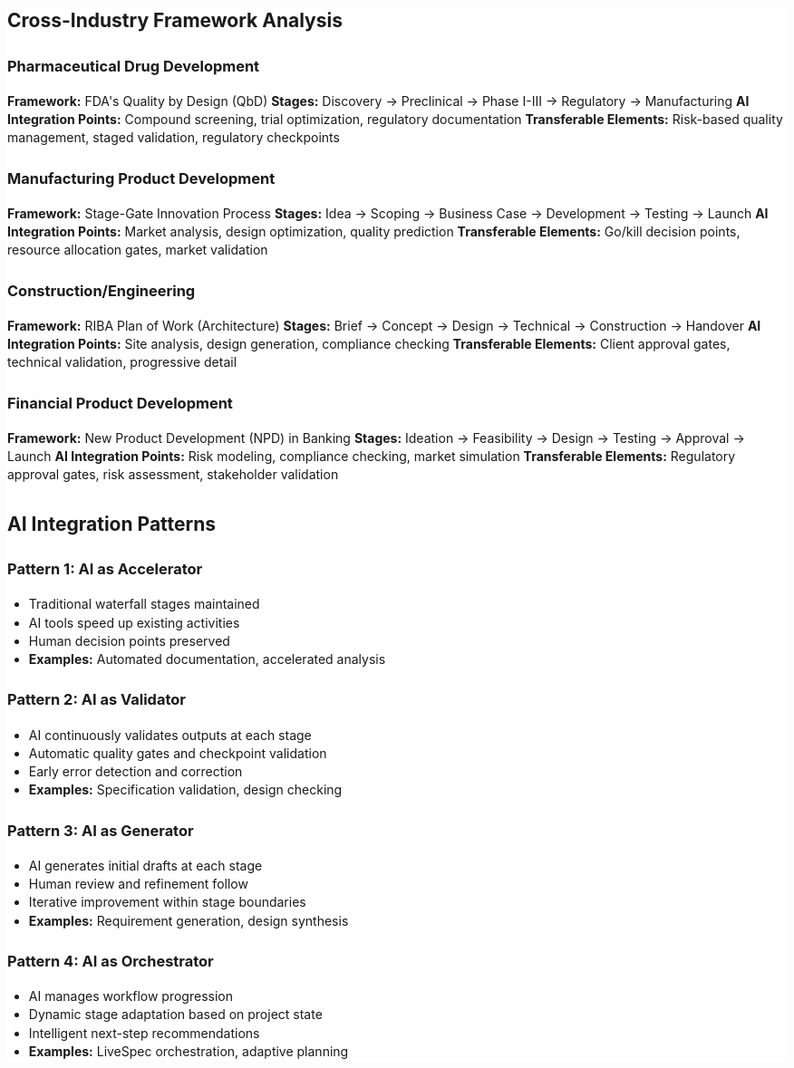 ## Cross-Industry Framework Analysis

### Pharmaceutical Drug Development
**Framework:** FDA's Quality by Design (QbD)
**Stages:** Discovery → Preclinical → Phase I-III → Regulatory → Manufacturing
**AI Integration Points:** Compound screening, trial optimization, regulatory documentation
**Transferable Elements:** Risk-based quality management, staged validation, regulatory checkpoints

### Manufacturing Product Development
**Framework:** Stage-Gate Innovation Process
**Stages:** Idea → Scoping → Business Case → Development → Testing → Launch
**AI Integration Points:** Market analysis, design optimization, quality prediction
**Transferable Elements:** Go/kill decision points, resource allocation gates, market validation

### Construction/Engineering
**Framework:** RIBA Plan of Work (Architecture)
**Stages:** Brief → Concept → Design → Technical → Construction → Handover
**AI Integration Points:** Site analysis, design generation, compliance checking
**Transferable Elements:** Client approval gates, technical validation, progressive detail

### Financial Product Development
**Framework:** New Product Development (NPD) in Banking
**Stages:** Ideation → Feasibility → Design → Testing → Approval → Launch
**AI Integration Points:** Risk modeling, compliance checking, market simulation
**Transferable Elements:** Regulatory approval gates, risk assessment, stakeholder validation

## AI Integration Patterns

### Pattern 1: AI as Accelerator
- Traditional waterfall stages maintained
- AI tools speed up existing activities
- Human decision points preserved
- **Examples:** Automated documentation, accelerated analysis

### Pattern 2: AI as Validator
- AI continuously validates outputs at each stage
- Automatic quality gates and checkpoint validation
- Early error detection and correction
- **Examples:** Specification validation, design checking

### Pattern 3: AI as Generator
- AI generates initial drafts at each stage
- Human review and refinement follow
- Iterative improvement within stage boundaries
- **Examples:** Requirement generation, design synthesis

### Pattern 4: AI as Orchestrator
- AI manages workflow progression
- Dynamic stage adaptation based on project state
- Intelligent next-step recommendations
- **Examples:** LiveSpec orchestration, adaptive planning
